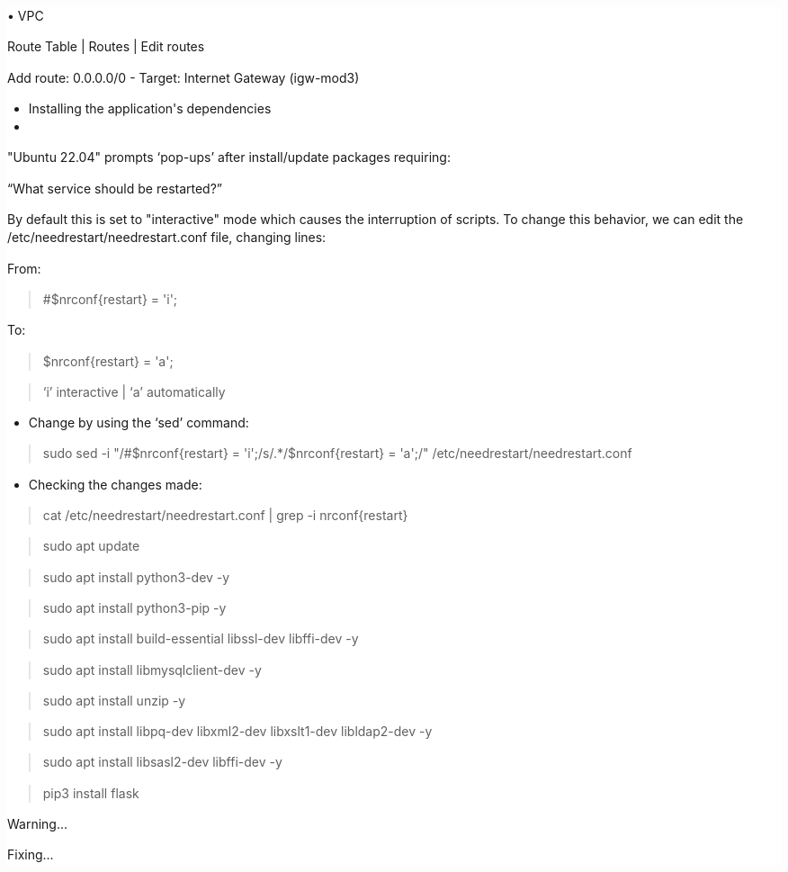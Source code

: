 • VPC

Route Table | Routes | Edit routes

Add route: 0.0.0.0/0 - Target: Internet Gateway (igw-mod3)



- Installing the application's dependencies
- 

"Ubuntu 22.04" prompts ‘pop-ups’ after install/update packages requiring:


“What service should be restarted?”


By default this is set to "interactive" mode which causes the interruption of scripts.
To change this behavior, we can edit the /etc/needrestart/needrestart.conf file, changing lines:


From:
>#$nrconf{restart} = 'i';

To:

>$nrconf{restart} = 'a';


>‘i’ interactive | ‘a’ automatically


- Change by using the ‘sed’ command:
  

>sudo sed -i "/#\$nrconf{restart} = 'i';/s/.*/\$nrconf{restart} = 'a';/" /etc/needrestart/needrestart.conf


- Checking the changes made:
  

>cat /etc/needrestart/needrestart.conf | grep -i nrconf{restart}


>sudo apt update

>sudo apt install python3-dev -y

>sudo apt install python3-pip -y


>sudo apt install build-essential libssl-dev libffi-dev -y

>sudo apt install libmysqlclient-dev -y

>sudo apt install unzip -y

>sudo apt install libpq-dev libxml2-dev libxslt1-dev libldap2-dev -y

>sudo apt install libsasl2-dev libffi-dev -y

>pip3 install flask


Warning...

Fixing...
